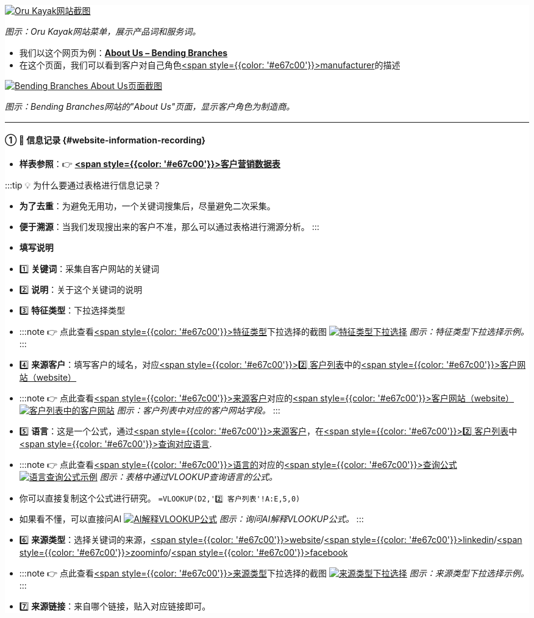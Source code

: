 [![Oru Kayak网站截图](https://cos.files.maozhishi.com/data/web/web-files/img/20240814163131.png)](https://cos.files.maozhishi.com/data/web/web-files/img/20240814163131.png)

_图示：Oru Kayak网站菜单，展示产品词和服务词。_

- 我们以这个网页为例：[**About Us – Bending Branches** ](https://bendingbranches.com/pages/about-us)
- 在这个页面，我们可以看到客户对自己角色<u><span style={{color: '#e67c00'}}>manufacturer</span></u>的描述

[![Bending Branches About Us页面截图](https://cos.files.maozhishi.com/data/web/web-files/img/20240814171536.png)](https://cos.files.maozhishi.com/data/web/web-files/img/20240814171536.png)

_图示：Bending Branches网站的"About Us"页面，显示客户角色为制造商。_

---

#### ① 📝 信息记录 {#website-information-recording}

- **样表参照**：👉 [**<u><span style={{color: '#e67c00'}}>客户营销数据表</span></u>**](https://kdocs.cn/l/clEQmGg41bxx)

:::tip 💡 为什么要通过表格进行信息记录？
- **为了去重**：为避免无用功，一个关键词搜集后，尽量避免二次采集。
- **便于溯源**：当我们发现搜出来的客户不准，那么可以通过表格进行溯源分析。
:::

- **填写说明**
- 1️⃣ **关键词**：采集自客户网站的关键词
- 2️⃣ **说明**：关于这个关键词的说明
- 3️⃣ **特征类型**：下拉选择类型
- :::note 👉 点此查看<u><span style={{color: '#e67c00'}}>特征类型</span></u>下拉选择的截图
      [![特征类型下拉选择](https://cos.files.maozhishi.com/data/web/web-files/img/20240815225348.png)](https://cos.files.maozhishi.com/data/web/web-files/img/20240815225348.png)
      _图示：特征类型下拉选择示例。_
      :::
- 4️⃣ **来源客户**：填写客户的域名，对应<u><span style={{color: '#e67c00'}}>2️⃣ 客户列表</span></u>中的<u><span style={{color: '#e67c00'}}>客户网站（website）</span></u>
- :::note 👉 点此查看<u><span style={{color: '#e67c00'}}>来源客户</span></u>对应的<u><span style={{color: '#e67c00'}}>客户网站（website）</span></u>
      [![客户列表中的客户网站](https://cos.files.maozhishi.com/data/web/web-files/img/20240815230144.png)](https://cos.files.maozhishi.com/data/web/web-files/img/20240815230144.png)
      _图示：客户列表中对应的客户网站字段。_
      :::
- 5️⃣ **语言**：这是一个公式，通过<u><span style={{color: '#e67c00'}}>来源客户</span></u>，在<u><span style={{color: '#e67c00'}}>2️⃣ 客户列表</span></u>中<u><span style={{color: '#e67c00'}}>查询对应语言</span></u>.
- :::note 👉 点此查看<u><span style={{color: '#e67c00'}}>语言的</span></u>对应的<u><span style={{color: '#e67c00'}}>查询公式</span></u>
      [![语言查询公式示例](https://cos.files.maozhishi.com/data/web/web-files/img/20240815230428.png)](https://cos.files.maozhishi.com/data/web/web-files/img/20240815230428.png)
      _图示：表格中通过VLOOKUP查询语言的公式。_
- 你可以直接复制这个公式进行研究。
      ```
      =VLOOKUP(D2,'2️⃣ 客户列表'!A:E,5,0)
      ```
- 如果看不懂，可以直接问AI
        [![AI解释VLOOKUP公式](https://cos.files.maozhishi.com/data/web/web-files/img/20240815231241.png)](https://cos.files.maozhishi.com/data/web/web-files/img/20240815231241.png)
        _图示：询问AI解释VLOOKUP公式。_
      :::
- 6️⃣ **来源类型**：选择关键词的来源，<u><span style={{color: '#e67c00'}}>website</span></u>/<u><span style={{color: '#e67c00'}}>linkedin</span></u>/<u><span style={{color: '#e67c00'}}>zoominfo</span></u>/<u><span style={{color: '#e67c00'}}>facebook</span></u>
- :::note 👉 点此查看<u><span style={{color: '#e67c00'}}>来源类型</span></u>下拉选择的截图
      [![来源类型下拉选择](https://cos.files.maozhishi.com/data/web/web-files/img/20240815230606.png)](https://cos.files.maozhishi.com/data/web/web-files/img/20240815230606.png)
      _图示：来源类型下拉选择示例。_
      :::
- 7️⃣ **来源链接**：来自哪个链接，贴入对应链接即可。